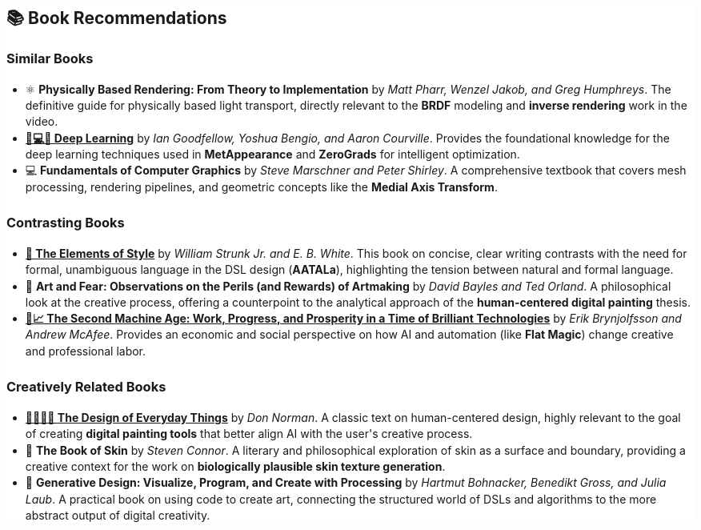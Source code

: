 ## 📚 Book Recommendations  
  
### Similar Books  
* ⚛️ **Physically Based Rendering: From Theory to Implementation** by *Matt Pharr, Wenzel Jakob, and Greg Humphreys*. The definitive guide for physically based light transport, directly relevant to the **BRDF** modeling and **inverse rendering** work in the video.  
* **[🧠💻🤖 Deep Learning](../books/deep-learning.md)** by *Ian Goodfellow, Yoshua Bengio, and Aaron Courville*. Provides the foundational knowledge for the deep learning techniques used in **MetAppearance** and **ZeroGrads** for intelligent optimization.  
* 💻 **Fundamentals of Computer Graphics** by *Steve Marschner and Peter Shirley*. A comprehensive textbook that covers mesh processing, rendering pipelines, and geometric concepts like the **Medial Axis Transform**.  
  
### Contrasting Books  
* **[🦢 The Elements of Style](../books/the-elements-of-style.md)** by *William Strunk Jr. and E. B. White*. This book on concise, clear writing contrasts with the need for formal, unambiguous language in the DSL design (**AATALa**), highlighting the tension between natural and formal language.  
* 🎨 **Art and Fear: Observations on the Perils (and Rewards) of Artmaking** by *David Bayles and Ted Orland*. A philosophical look at the creative process, offering a counterpoint to the analytical approach of the **human-centered digital painting** thesis.  
* **[🤖📈 The Second Machine Age: Work, Progress, and Prosperity in a Time of Brilliant Technologies](../books/the-second-machine-age-work-progress-and-prosperity-in-a-time-of-brilliant-technologies.md)** by *Erik Brynjolfsson and Andrew McAfee*. Provides an economic and social perspective on how AI and automation (like **Flat Magic**) change creative and professional labor.  
  
### Creatively Related Books  
* **[💺🚪💡🤔 The Design of Everyday Things](../books/the-design-of-everyday-things.md)** by *Don Norman*. A classic text on human-centered design, highly relevant to the goal of creating **digital painting tools** that better align AI with the user's creative process.  
* 🧬 **The Book of Skin** by *Steven Connor*. A literary and philosophical exploration of skin as a surface and boundary, providing a creative context for the work on **biologically plausible skin texture generation**.  
* 🧱 **Generative Design: Visualize, Program, and Create with Processing** by *Hartmut Bohnacker, Benedikt Gross, and Julia Laub*. A practical book on using code to create art, connecting the structured world of DSLs and algorithms to the more abstract output of digital creativity.
